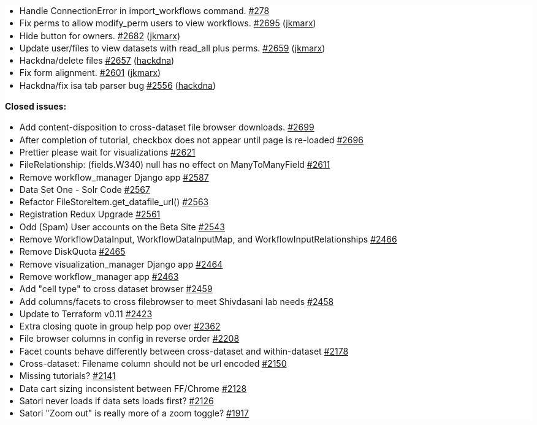 - Handle ConnectionError in import\_workflows command. [\#278](https://github.com/refinery-platform/refinery-platform/issues/278)
- Fix perms to allow modify\_perm users to view workflows. [\#2695](https://github.com/refinery-platform/refinery-platform/pull/2695) ([jkmarx](https://github.com/jkmarx))
- Hide button for owners. [\#2682](https://github.com/refinery-platform/refinery-platform/pull/2682) ([jkmarx](https://github.com/jkmarx))
- Update user/files to view datasets with read\_all plus perms. [\#2659](https://github.com/refinery-platform/refinery-platform/pull/2659) ([jkmarx](https://github.com/jkmarx))
- Hackdna/delete files [\#2657](https://github.com/refinery-platform/refinery-platform/pull/2657) ([hackdna](https://github.com/hackdna))
- Fix form alignment. [\#2601](https://github.com/refinery-platform/refinery-platform/pull/2601) ([jkmarx](https://github.com/jkmarx))
- Hackdna/fix isa tab parser bug [\#2556](https://github.com/refinery-platform/refinery-platform/pull/2556) ([hackdna](https://github.com/hackdna))

**Closed issues:**

- Add content-disposition to cross-dataset file browser downloads. [\#2699](https://github.com/refinery-platform/refinery-platform/issues/2699)
- After completion of tutorial, checkbox does not appear until page is re-loaded [\#2696](https://github.com/refinery-platform/refinery-platform/issues/2696)
- Prettier please wait for visualizations [\#2621](https://github.com/refinery-platform/refinery-platform/issues/2621)
- FileRelationship: \(fields.W340\) null has no effect on ManyToManyField [\#2611](https://github.com/refinery-platform/refinery-platform/issues/2611)
- Remove workflow\_manager Django app [\#2587](https://github.com/refinery-platform/refinery-platform/issues/2587)
- Data Set One - Solr Code [\#2567](https://github.com/refinery-platform/refinery-platform/issues/2567)
- Refactor FileStoreItem.get\_datafile\_url\(\) [\#2563](https://github.com/refinery-platform/refinery-platform/issues/2563)
- Registration Redux Upgrade [\#2561](https://github.com/refinery-platform/refinery-platform/issues/2561)
- Odd \(Spam\) User accounts on the Beta Site [\#2543](https://github.com/refinery-platform/refinery-platform/issues/2543)
- Remove WorkflowDataInput, WorkflowDataInputMap, and WorkflowInputRelationships [\#2466](https://github.com/refinery-platform/refinery-platform/issues/2466)
- Remove DiskQuota [\#2465](https://github.com/refinery-platform/refinery-platform/issues/2465)
- Remove visualization\_manager Django app [\#2464](https://github.com/refinery-platform/refinery-platform/issues/2464)
- Remove workflow\_manager app [\#2463](https://github.com/refinery-platform/refinery-platform/issues/2463)
- Add "cell type" to cross dataset browser [\#2459](https://github.com/refinery-platform/refinery-platform/issues/2459)
- Add columns/facets to cross filebrowser to meet Shivdasani lab needs [\#2458](https://github.com/refinery-platform/refinery-platform/issues/2458)
- Update to Terraform v0.11 [\#2423](https://github.com/refinery-platform/refinery-platform/issues/2423)
- Extra closing quote in group help pop over [\#2362](https://github.com/refinery-platform/refinery-platform/issues/2362)
- File browser columns in config in reverse order [\#2208](https://github.com/refinery-platform/refinery-platform/issues/2208)
- Facet counts behave differently between cross-dataset and within-dataset [\#2178](https://github.com/refinery-platform/refinery-platform/issues/2178)
- Cross-dataset: Filename column should not be url encoded [\#2150](https://github.com/refinery-platform/refinery-platform/issues/2150)
- Missing tutorials? [\#2141](https://github.com/refinery-platform/refinery-platform/issues/2141)
- Data cart sizing inconsistent between FF/Chrome [\#2128](https://github.com/refinery-platform/refinery-platform/issues/2128)
- Satori never loads if data sets loads first? [\#2126](https://github.com/refinery-platform/refinery-platform/issues/2126)
- Satori "Zoom out" is really more of a zoom toggle? [\#1917](https://github.com/refinery-platform/refinery-platform/issues/1917)